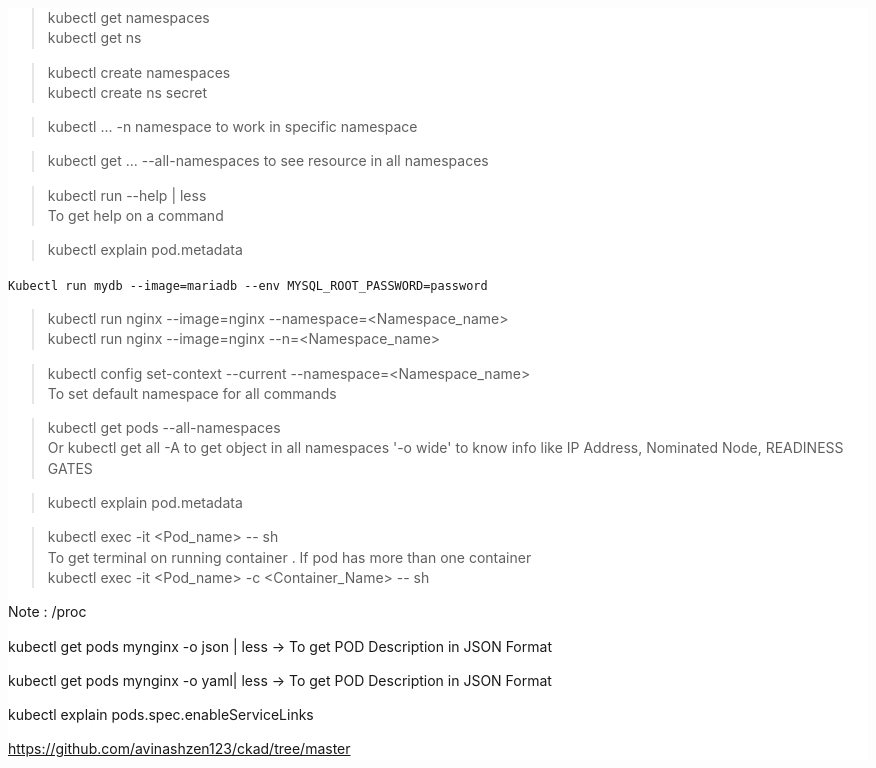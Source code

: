 > kubectl get namespaces   
    kubectl get ns

> kubectl create namespaces <name>  
    kubectl create ns secret

> kubectl ... -n namespace 
        to work in specific namespace

> kubectl get ... --all-namespaces 
        to see resource in all namespaces

> kubectl run --help  | less    
    To get help on a command

> kubectl explain pod.metadata


    Kubectl run mydb --image=mariadb --env MYSQL_ROOT_PASSWORD=password


> kubectl run nginx --image=nginx --namespace=<Namespace_name>   
    kubectl run nginx --image=nginx --n=<Namespace_name>   

> kubectl config set-context --current --namespace=<Namespace_name>   
    To set default namespace for all commands

> kubectl get pods --all-namespaces   
    Or kubectl get all -A to get object in all namespaces
    '-o wide' to know info like IP Address, Nominated Node, READINESS GATES

> kubectl explain pod.metadata

> kubectl exec -it <Pod_name> -- sh    
    To get terminal on running container . If pod has more than one container    
    kubectl exec -it <Pod_name> -c <Container_Name> -- sh

Note : /proc


kubectl get pods mynginx -o json | less -> To get POD Description in JSON Format

kubectl get pods mynginx -o yaml| less -> To get POD Description in JSON Format

kubectl explain pods.spec.enableServiceLinks





https://github.com/avinashzen123/ckad/tree/master
